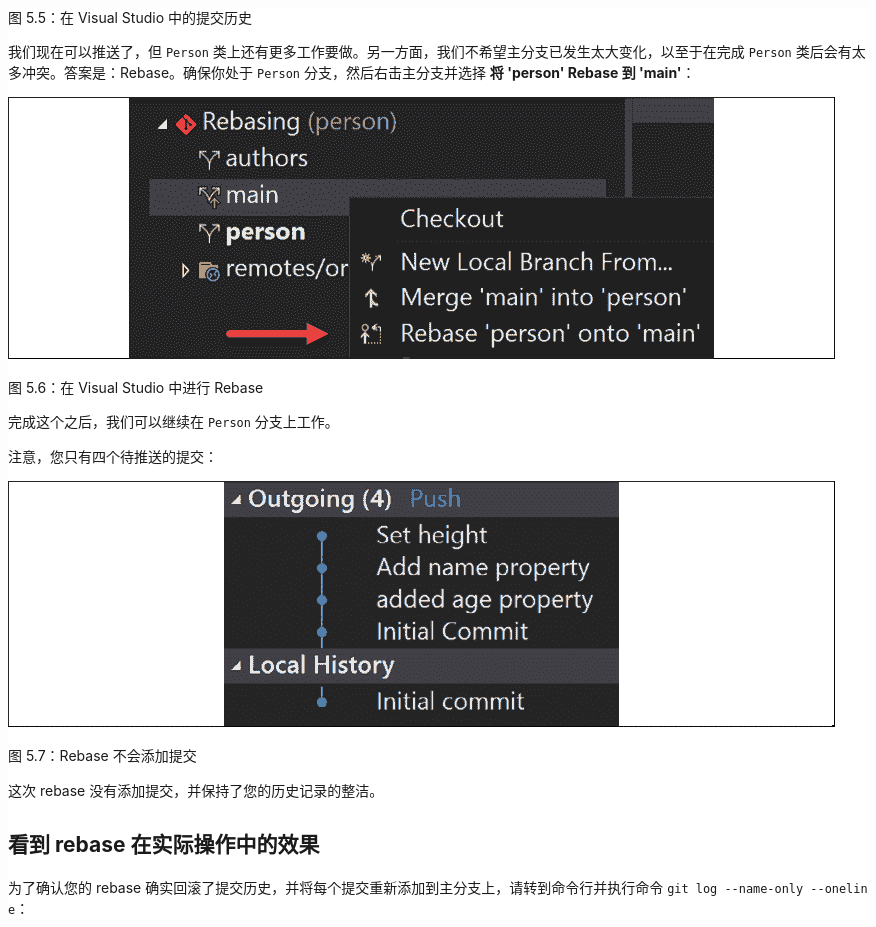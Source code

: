 图 5.5：在 Visual Studio 中的提交历史

我们现在可以推送了，但 `Person` 类上还有更多工作要做。另一方面，我们不希望主分支已发生太大变化，以至于在完成 `Person` 类后会有太多冲突。答案是：Rebase。确保你处于 `Person` 分支，然后右击主分支并选择 **将 'person' Rebase 到 'main'**：

![](img/B17741_05_06.png)

图 5.6：在 Visual Studio 中进行 Rebase

完成这个之后，我们可以继续在 `Person` 分支上工作。

注意，您只有四个待推送的提交：

![](img/B17741_05_07.png)

图 5.7：Rebase 不会添加提交

这次 rebase 没有添加提交，并保持了您的历史记录的整洁。

## 看到 rebase 在实际操作中的效果

为了确认您的 rebase 确实回滚了提交历史，并将每个提交重新添加到主分支上，请转到命令行并执行命令 `git log --name-only --oneline`：
